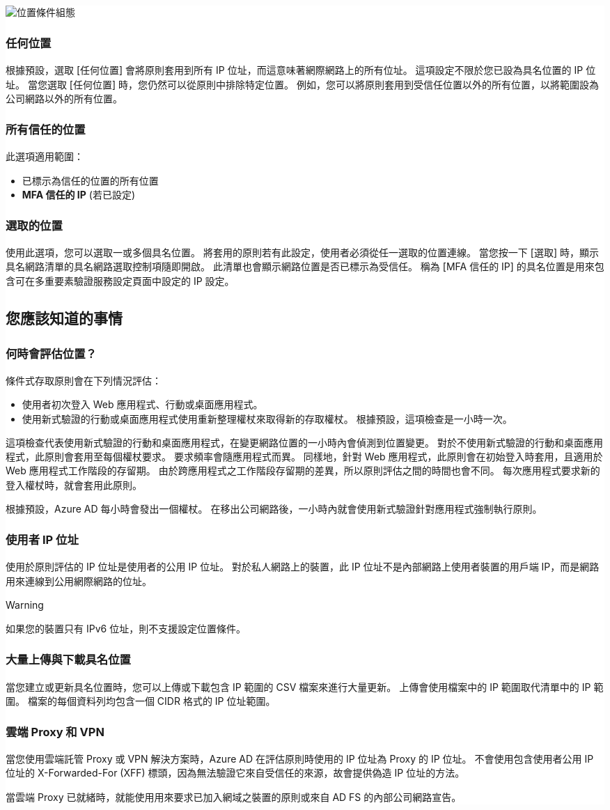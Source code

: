 ![位置條件組態](./media/location-condition/01.png)

### <a name="any-location"></a>任何位置

根據預設，選取 [任何位置] 會將原則套用到所有 IP 位址，而這意味著網際網路上的所有位址。 這項設定不限於您已設為具名位置的 IP 位址。 當您選取 [任何位置] 時，您仍然可以從原則中排除特定位置。 例如，您可以將原則套用到受信任位置以外的所有位置，以將範圍設為公司網路以外的所有位置。

### <a name="all-trusted-locations"></a>所有信任的位置

此選項適用範圍：

- 已標示為信任的位置的所有位置
- **MFA 信任的 IP** (若已設定)

### <a name="selected-locations"></a>選取的位置

使用此選項，您可以選取一或多個具名位置。 將套用的原則若有此設定，使用者必須從任一選取的位置連線。 當您按一下 [選取] 時，顯示具名網路清單的具名網路選取控制項隨即開啟。 此清單也會顯示網路位置是否已標示為受信任。 稱為 [MFA 信任的 IP] 的具名位置是用來包含可在多重要素驗證服務設定頁面中設定的 IP 設定。

## <a name="what-you-should-know"></a>您應該知道的事情

### <a name="when-is-a-location-evaluated"></a>何時會評估位置？

條件式存取原則會在下列情況評估：

- 使用者初次登入 Web 應用程式、行動或桌面應用程式。
- 使用新式驗證的行動或桌面應用程式使用重新整理權杖來取得新的存取權杖。 根據預設，這項檢查是一小時一次。

這項檢查代表使用新式驗證的行動和桌面應用程式，在變更網路位置的一小時內會偵測到位置變更。 對於不使用新式驗證的行動和桌面應用程式，此原則會套用至每個權杖要求。 要求頻率會隨應用程式而異。 同樣地，針對 Web 應用程式，此原則會在初始登入時套用，且適用於 Web 應用程式工作階段的存留期。 由於跨應用程式之工作階段存留期的差異，所以原則評估之間的時間也會不同。 每次應用程式要求新的登入權杖時，就會套用此原則。

根據預設，Azure AD 每小時會發出一個權杖。 在移出公司網路後，一小時內就會使用新式驗證針對應用程式強制執行原則。

### <a name="user-ip-address"></a>使用者 IP 位址

使用於原則評估的 IP 位址是使用者的公用 IP 位址。 對於私人網路上的裝置，此 IP 位址不是內部網路上使用者裝置的用戶端 IP，而是網路用來連線到公用網際網路的位址。

> [!WARNING]
> 如果您的裝置只有 IPv6 位址，則不支援設定位置條件。

### <a name="bulk-uploading-and-downloading-of-named-locations"></a>大量上傳與下載具名位置

當您建立或更新具名位置時，您可以上傳或下載包含 IP 範圍的 CSV 檔案來進行大量更新。 上傳會使用檔案中的 IP 範圍取代清單中的 IP 範圍。 檔案的每個資料列均包含一個 CIDR 格式的 IP 位址範圍。

### <a name="cloud-proxies-and-vpns"></a>雲端 Proxy 和 VPN

當您使用雲端託管 Proxy 或 VPN 解決方案時，Azure AD 在評估原則時使用的 IP 位址為 Proxy 的 IP 位址。 不會使用包含使用者公用 IP 位址的 X-Forwarded-For (XFF) 標頭，因為無法驗證它來自受信任的來源，故會提供偽造 IP 位址的方法。

當雲端 Proxy 已就緒時，就能使用用來要求已加入網域之裝置的原則或來自 AD FS 的內部公司網路宣告。
